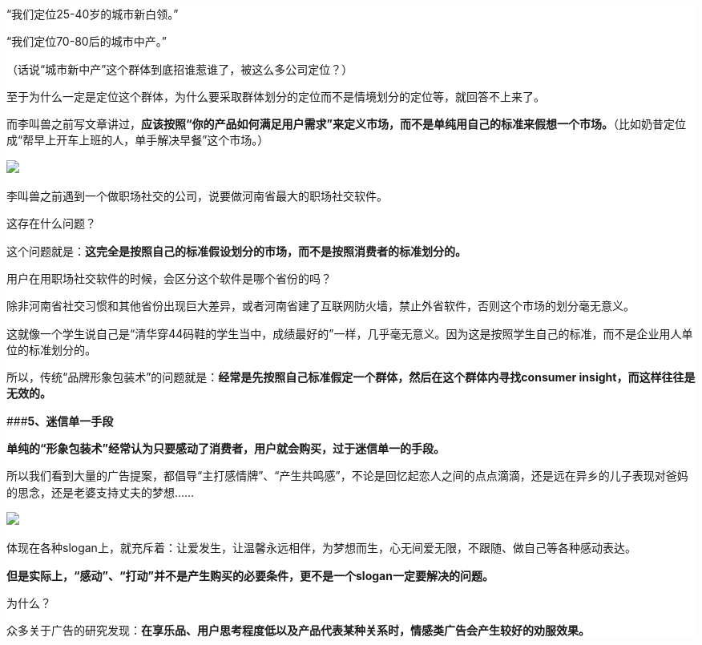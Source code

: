 “我们定位25-40岁的城市新白领。”

“我们定位70-80后的城市中产。”



（话说“城市新中产”这个群体到底招谁惹谁了，被这么多公司定位？）



至于为什么一定是定位这个群体，为什么要采取群体划分的定位而不是情境划分的定位等，就回答不上来了。



而李叫兽之前写文章讲过，**应该按照“你的产品如何满足用户需求”来定义市场，而不是单纯用自己的标准来假想一个市场。**（比如奶昔定位成“帮早上开车上班的人，单手解决早餐”这个市场。）



![](./_image/29.20.jpg)

李叫兽之前遇到一个做职场社交的公司，说要做河南省最大的职场社交软件。



这存在什么问题？



这个问题就是：**这完全是按照自己的标准假设划分的市场，而不是按照消费者的标准划分的。**



用户在用职场社交软件的时候，会区分这个软件是哪个省份的吗？



除非河南省社交习惯和其他省份出现巨大差异，或者河南省建了互联网防火墙，禁止外省软件，否则这个市场的划分毫无意义。



这就像一个学生说自己是“清华穿44码鞋的学生当中，成绩最好的”一样，几乎毫无意义。因为这是按照学生自己的标准，而不是企业用人单位的标准划分的。



所以，传统“品牌形象包装术”的问题就是：**经常是先按照自己标准假定一个群体，然后在这个群体内寻找consumer insight，而这样往往是无效的。**

###**5、迷信单一手段**

**单纯的“形象包装术”经常认为只要感动了消费者，用户就会购买，过于迷信单一的手段。**



所以我们看到大量的广告提案，都倡导“主打感情牌”、“产生共鸣感”，不论是回忆起恋人之间的点点滴滴，还是远在异乡的儿子表现对爸妈的思念，还是老婆支持丈夫的梦想……




![](./_image/29.21.png)

体现在各种slogan上，就充斥着：让爱发生，让温馨永远相伴，为梦想而生，心无间爱无限，不跟随、做自己等各种感动表达。



**但是实际上，“感动”、“打动”并不是产生购买的必要条件，更不是一个slogan一定要解决的问题。**



为什么？



众多关于广告的研究发现：**在享乐品、用户思考程度低以及产品代表某种关系时，情感类广告会产生较好的劝服效果。**
